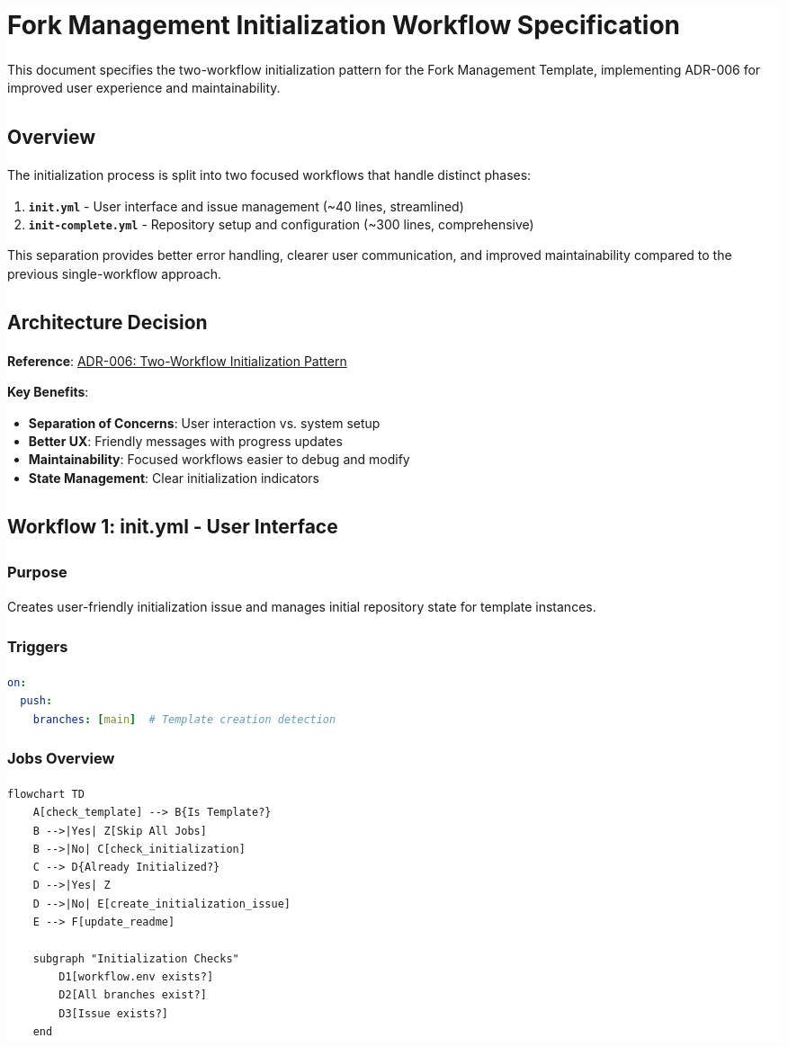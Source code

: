 # Fork Management Initialization Workflow Specification

This document specifies the two-workflow initialization pattern for the Fork Management Template, implementing ADR-006 for improved user experience and maintainability.

## Overview

The initialization process is split into two focused workflows that handle distinct phases:

1. **`init.yml`** - User interface and issue management (~40 lines, streamlined)
2. **`init-complete.yml`** - Repository setup and configuration (~300 lines, comprehensive)

This separation provides better error handling, clearer user communication, and improved maintainability compared to the previous single-workflow approach.

## Architecture Decision

**Reference**: [ADR-006: Two-Workflow Initialization Pattern](adr/006-two-workflow-initialization.md)

**Key Benefits**:
- **Separation of Concerns**: User interaction vs. system setup
- **Better UX**: Friendly messages with progress updates
- **Maintainability**: Focused workflows easier to debug and modify
- **State Management**: Clear initialization indicators

## Workflow 1: init.yml - User Interface

### Purpose
Creates user-friendly initialization issue and manages initial repository state for template instances.

### Triggers
```yaml
on:
  push:
    branches: [main]  # Template creation detection
```

### Jobs Overview

```mermaid
flowchart TD
    A[check_template] --> B{Is Template?}
    B -->|Yes| Z[Skip All Jobs]
    B -->|No| C[check_initialization]
    C --> D{Already Initialized?}
    D -->|Yes| Z
    D -->|No| E[create_initialization_issue]
    E --> F[update_readme]
    
    subgraph "Initialization Checks"
        D1[workflow.env exists?]
        D2[All branches exist?]
        D3[Issue exists?]
    end
```
